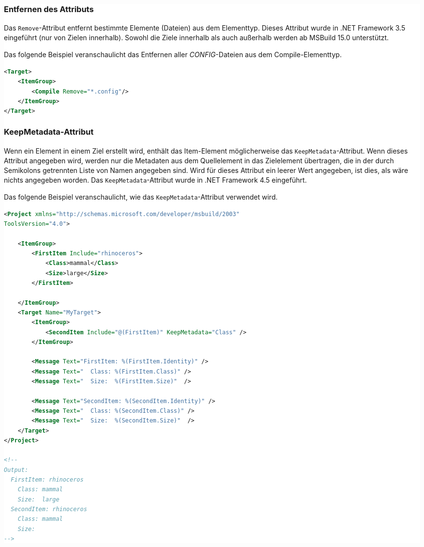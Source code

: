 ### <a name="remove-attribute"></a><a name="BKMK_RemoveAttribute"></a> Entfernen des Attributs

 Das `Remove`-Attribut entfernt bestimmte Elemente (Dateien) aus dem Elementtyp. Dieses Attribut wurde in .NET Framework 3.5 eingeführt (nur von Zielen innerhalb). Sowohl die Ziele innerhalb als auch außerhalb werden ab MSBuild 15.0 unterstützt.

 Das folgende Beispiel veranschaulicht das Entfernen aller *CONFIG*-Dateien aus dem Compile-Elementtyp.

```xml
<Target>
    <ItemGroup>
        <Compile Remove="*.config"/>
    </ItemGroup>
</Target>
```

### <a name="keepmetadata-attribute"></a><a name="BKMK_KeepMetadata"></a>KeepMetadata-Attribut

 Wenn ein Element in einem Ziel erstellt wird, enthält das Item-Element möglicherweise das `KeepMetadata`-Attribut. Wenn dieses Attribut angegeben wird, werden nur die Metadaten aus dem Quellelement in das Zielelement übertragen, die in der durch Semikolons getrennten Liste von Namen angegeben sind. Wird für dieses Attribut ein leerer Wert angegeben, ist dies, als wäre nichts angegeben worden. Das `KeepMetadata`-Attribut wurde in .NET Framework 4.5 eingeführt.

 Das folgende Beispiel veranschaulicht, wie das `KeepMetadata`-Attribut verwendet wird.

```xml
<Project xmlns="http://schemas.microsoft.com/developer/msbuild/2003"
ToolsVersion="4.0">

    <ItemGroup>
        <FirstItem Include="rhinoceros">
            <Class>mammal</Class>
            <Size>large</Size>
        </FirstItem>

    </ItemGroup>
    <Target Name="MyTarget">
        <ItemGroup>
            <SecondItem Include="@(FirstItem)" KeepMetadata="Class" />
        </ItemGroup>

        <Message Text="FirstItem: %(FirstItem.Identity)" />
        <Message Text="  Class: %(FirstItem.Class)" />
        <Message Text="  Size:  %(FirstItem.Size)"  />

        <Message Text="SecondItem: %(SecondItem.Identity)" />
        <Message Text="  Class: %(SecondItem.Class)" />
        <Message Text="  Size:  %(SecondItem.Size)"  />
    </Target>
</Project>

<!--
Output:
  FirstItem: rhinoceros
    Class: mammal
    Size:  large
  SecondItem: rhinoceros
    Class: mammal
    Size:
-->
```
